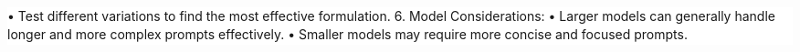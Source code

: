 • Test different variations to find the most effective formulation.
6. Model Considerations:
• Larger models can generally handle longer and more complex prompts effectively.
• Smaller models may require more concise and focused prompts.
